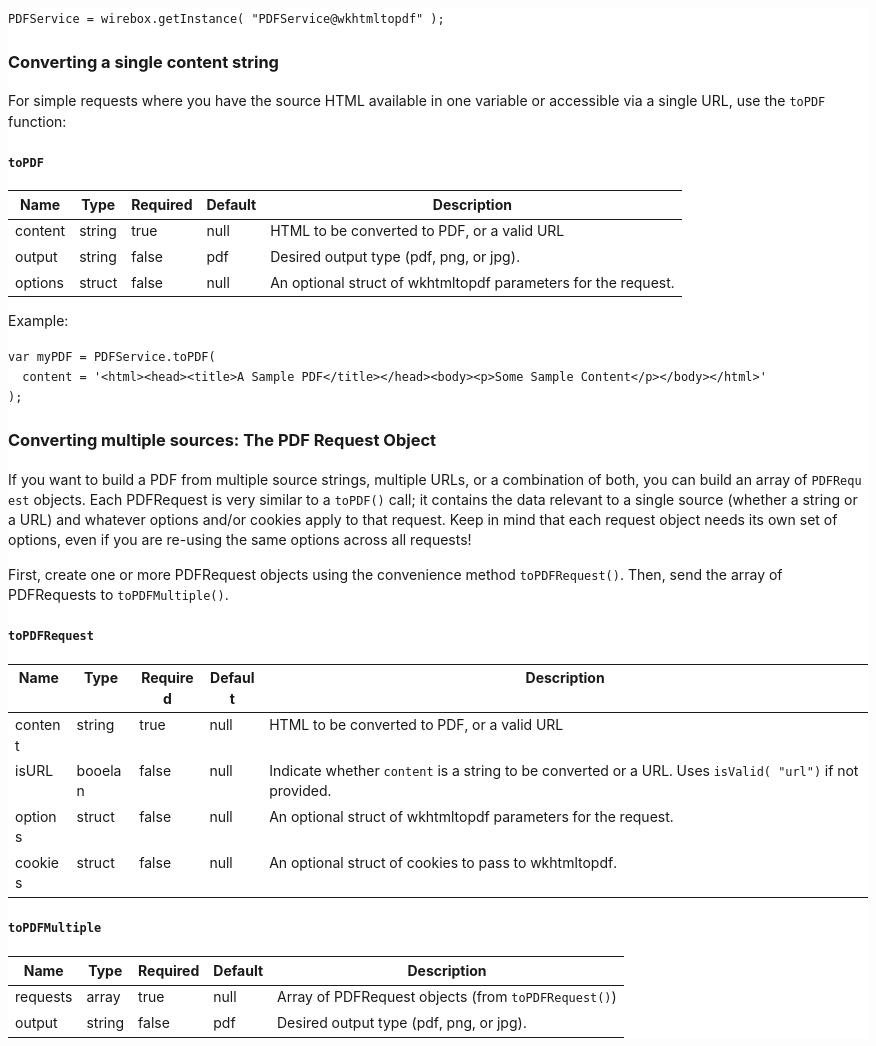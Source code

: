 `PDFService = wirebox.getInstance( "PDFService@wkhtmltopdf" );`

### Converting a single content string

For simple requests where you have the source HTML available in one variable or accessible via a single URL, use the `toPDF` function:

#### `toPDF`

| Name        | Type   | Required | Default | Description                                                    |
| ----------- | ------ | -------- | ------- | -------------------------------------------------------------- |
| content     | string | true     | null    | HTML to be converted to PDF, or a valid URL                    |
| output      | string | false    | pdf     | Desired output type (pdf, png, or jpg).                        |
| options     | struct | false    | null    | An optional struct of wkhtmltopdf parameters for the request.  |

Example:
```
var myPDF = PDFService.toPDF(
  content = '<html><head><title>A Sample PDF</title></head><body><p>Some Sample Content</p></body></html>'
);
```

### Converting multiple sources: The PDF Request Object

If you want to build a PDF from multiple source strings, multiple URLs, or a combination of both, you can build an array of `PDFRequest` objects. Each PDFRequest is very similar to a `toPDF()` call; it contains the data relevant to a single source (whether a string or a URL) and whatever options and/or cookies apply to that request. Keep in mind that each request object needs its own set of options, even if you are re-using the same options across all requests!

First, create one or more PDFRequest objects using the convenience method `toPDFRequest()`. Then, send the array of PDFRequests to `toPDFMultiple()`.

#### `toPDFRequest`

| Name        | Type   | Required | Default | Description                                                                                              |
| ----------- | ------ | -------- | ------- | -------------------------------------------------------------------------------------------------------- |
| content     | string | true     | null    | HTML to be converted to PDF, or a valid URL                                                              |
| isURL       | booelan| false    | null    | Indicate whether `content` is a string to be converted or a URL. Uses `isValid( "url")` if not provided. |
| options     | struct | false    | null    | An optional struct of wkhtmltopdf parameters for the request.                                            |
| cookies     | struct | false    | null    | An optional struct of cookies to pass to wkhtmltopdf.                                                    |

#### `toPDFMultiple`

| Name        | Type   | Required | Default | Description                                                    |
| ----------- | ------ | -------- | ------- | -------------------------------------------------------------- |
| requests    | array  | true     | null    | Array of PDFRequest objects (from `toPDFRequest()`)            |
| output      | string | false    | pdf     | Desired output type (pdf, png, or jpg).                        |
